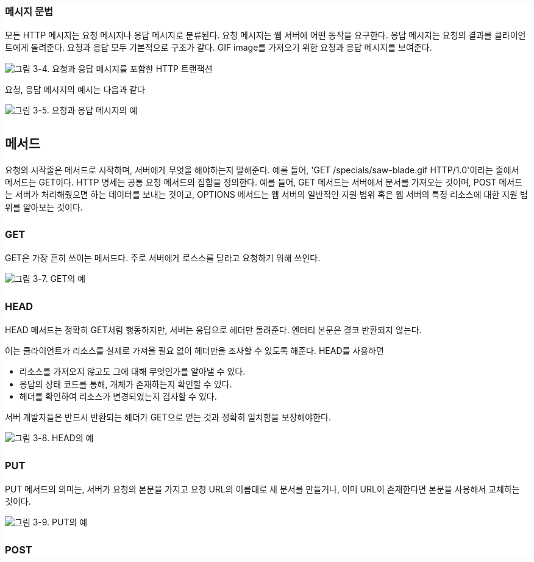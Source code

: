 ### 메시지 문법

모든 HTTP 메시지는 요청 메시지나 응답 메시지로 분류된다.
요청 메시지는 웹 서버에 어떤 동작을 요구한다. 응답 메시지는 요청의 결과를 클라이언트에게 돌려준다.
요청과 응답 모두 기본적으로 구조가 같다.
GIF image를 가져오기 위한 요청과 응답 메시지를 보여준다.

![그림 3-4. 요청과 응답 메시지를 포함한 HTTP 트랜잭션](https://github.com/Zamoca42/blog/assets/96982072/1d79f825-04f2-41e1-b478-f6cc7ec6c501)

요청, 응답 메시지의 예시는 다음과 같다

![그림 3-5. 요청과 응답 메시지의 예](https://github.com/Zamoca42/blog/assets/96982072/e78766f9-fe73-440a-8128-a721f1e0e00c)

## 메서드

요청의 시작줄은 메서드로 시작하며, 서버에게 무엇울 해야하는지 말해준다.
예를 들어, 'GET /specials/saw-blade.gif HTTP/1.0'이라는 줄에서 메서드는 GET이다.
HTTP 명세는 공통 요청 메서드의 집합을 정의한다.
예를 들어, GET 메서드는 서버에서 문서를 가져오는 것이며, POST 메서드는 서버가 처리해줬으면 하는 데이터를 보내는 것이고,
OPTIONS 메서드는 웹 서버의 일반적인 지원 범위 혹은 웹 서버의 특정 리소스에 대한 지원 범위를 알아보는 것이다.

### GET

GET은 가장 흔히 쓰이는 메서드다. 주로 서버에게 로스스를 달라고 요청하기 위해 쓰인다.

![그림 3-7. GET의 예](https://github.com/Zamoca42/blog/assets/96982072/0d784fd6-63d7-4e83-b456-0aa25d1b9ab8)

### HEAD

HEAD 메서드는 정확히 GET처럼 행동하지만, 서버는 응답으로 헤더만 돌려준다.
엔터티 본문은 결코 반환되지 않는다.

이는 클라이언트가 리소스를 실제로 가져올 필요 없이 헤더만을 조사할 수 있도록 해준다.
HEAD를 사용하면

- 리소스를 가져오지 않고도 그에 대해 무엇인가를 알아낼 수 있다.
- 응답의 상태 코드를 통해, 개체가 존재하는지 확인할 수 있다.
- 헤더를 확인하여 리소스가 변경되었는지 검사할 수 있다.

서버 개발자들은 반드시 반환되는 헤더가 GET으로 얻는 것과 정확히 일치함을 보장해야한다.

![그림 3-8. HEAD의 예](https://github.com/Zamoca42/blog/assets/96982072/dcea378b-c7d8-4a32-b4de-422412b21562)

### PUT

PUT 메서드의 의미는, 서버가 요청의 본문을 가지고 요청 URL의 이름대로 새 문서를 만들거나,
이미 URL이 존재한다면 본문을 사용해서 교체하는 것이다.

![그림 3-9. PUT의 예](https://github.com/Zamoca42/blog/assets/96982072/f15d234a-9506-46c3-ad7f-7a72ef78d157)

### POST
